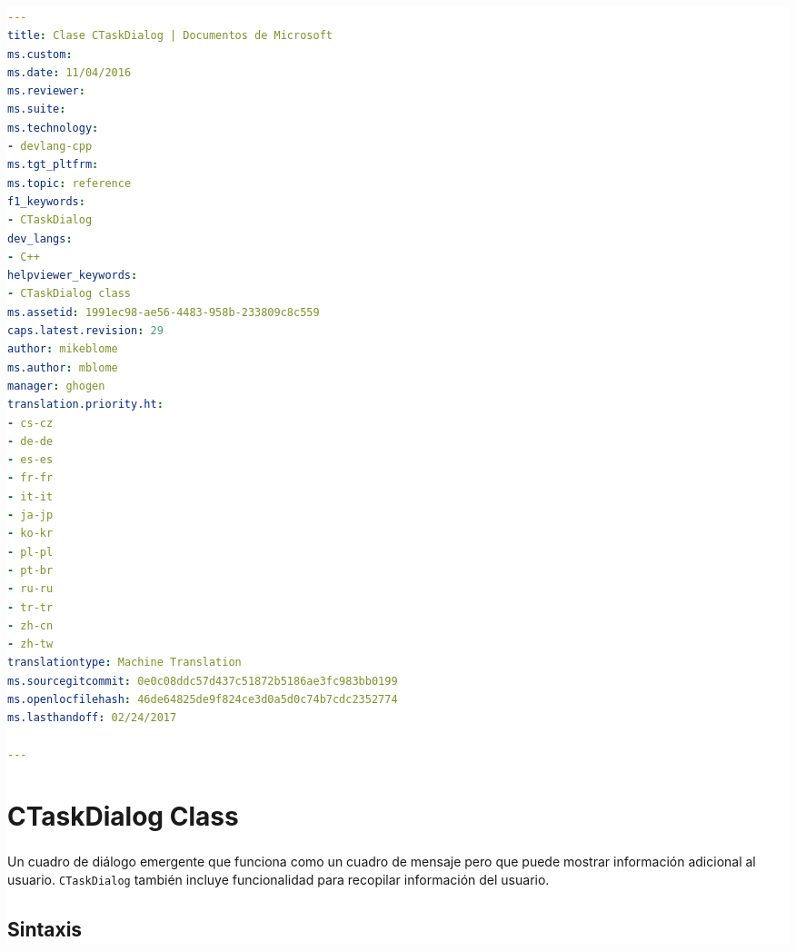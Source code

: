 ```yaml
---
title: Clase CTaskDialog | Documentos de Microsoft
ms.custom: 
ms.date: 11/04/2016
ms.reviewer: 
ms.suite: 
ms.technology:
- devlang-cpp
ms.tgt_pltfrm: 
ms.topic: reference
f1_keywords:
- CTaskDialog
dev_langs:
- C++
helpviewer_keywords:
- CTaskDialog class
ms.assetid: 1991ec98-ae56-4483-958b-233809c8c559
caps.latest.revision: 29
author: mikeblome
ms.author: mblome
manager: ghogen
translation.priority.ht:
- cs-cz
- de-de
- es-es
- fr-fr
- it-it
- ja-jp
- ko-kr
- pl-pl
- pt-br
- ru-ru
- tr-tr
- zh-cn
- zh-tw
translationtype: Machine Translation
ms.sourcegitcommit: 0e0c08ddc57d437c51872b5186ae3fc983bb0199
ms.openlocfilehash: 46de64825de9f824ce3d0a5d0c74b7cdc2352774
ms.lasthandoff: 02/24/2017

---
```

# <a name="ctaskdialog-class"></a>CTaskDialog Class
Un cuadro de diálogo emergente que funciona como un cuadro de mensaje pero que puede mostrar información adicional al usuario. `CTaskDialog` también incluye funcionalidad para recopilar información del usuario.  
  
## <a name="syntax"></a>Sintaxis  
  